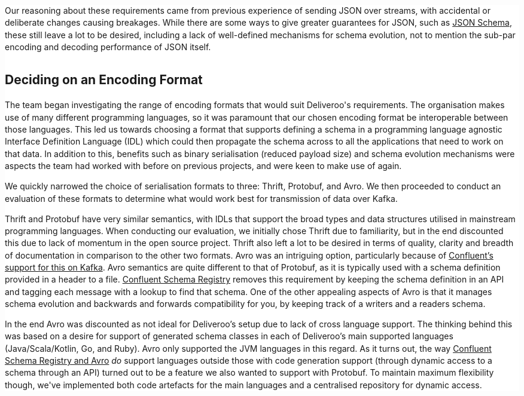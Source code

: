 Our reasoning about these requirements came from previous experience of sending JSON over streams, with accidental 
or deliberate changes causing breakages. While there are some ways to give greater guarantees for 
JSON, such as [JSON Schema](https://json-schema.org/), these still leave a lot to be desired, including a lack of 
well-defined mechanisms for schema evolution, not to mention the sub-par encoding and decoding performance of JSON 
itself.

## Deciding on an Encoding Format
The team began investigating the range of encoding formats that would suit Deliveroo's requirements. The organisation
 makes use of many different programming languages, so it was paramount that our chosen encoding format be 
 interoperable between those languages. This led us towards choosing a format that supports defining a schema in a 
 programming language agnostic Interface Definition Language (IDL) which could then propagate the schema across to 
 all the applications that need to work on that data. In addition to this, benefits such as binary serialisation 
 (reduced payload size) and schema evolution mechanisms were aspects the team had worked with before on previous 
 projects, and were keen to make use of again.

We quickly narrowed the choice of serialisation formats to three: Thrift, Protobuf, and Avro. We then proceeded to 
conduct an evaluation of these formats to determine what would work best for transmission of data over Kafka.

Thrift and Protobuf have very similar semantics, with IDLs that support the broad types and data structures utilised 
in mainstream programming languages. When conducting our evaluation, we initially chose Thrift due to familiarity, 
but in the end discounted this due to lack of momentum in the open source project. Thrift also left a lot to be 
desired in terms of quality, clarity and breadth of documentation in comparison to the other two formats. Avro was
 an intriguing option, particularly because of [Confluent’s support for this on Kafka](https://www.confluent.io/blog/avro-kafka-data/). 
 Avro semantics are quite different to that of Protobuf, as it is typically used with a schema definition provided 
 in a header to a file. [Confluent Schema Registry](https://www.confluent.io/confluent-schema-registry/) removes this requirement by keeping the schema definition in an 
 API and tagging each message with a lookup to find that schema. One of the other appealing aspects of Avro is that 
 it manages schema evolution and backwards and forwards compatibility for you, by keeping track of a writers and a 
 readers schema. 

In the end Avro was discounted as not ideal for Deliveroo’s setup due to lack of cross language support. The thinking
 behind this was based on a desire for support of generated schema classes in each of Deliveroo’s main supported 
 languages (Java/Scala/Kotlin, Go, and Ruby). Avro only supported the JVM languages in this regard. As it turns out, 
 the way [Confluent Schema Registry and Avro](https://docs.confluent.io/current/schema-registry/docs/index.html) 
 _do_ support languages outside those with code generation support (through dynamic access to a schema through an API) 
 turned out to be a feature we also wanted to support with Protobuf. To maintain maximum 
 flexibility though, we've implemented both code artefacts for the main languages and a centralised repository for 
 dynamic access.
